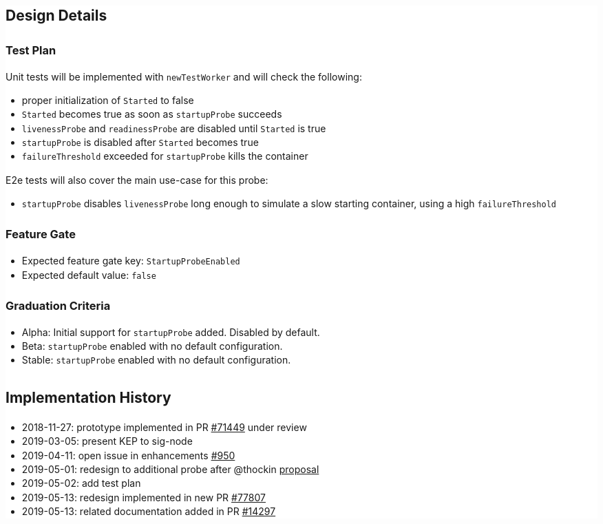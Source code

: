 
## Design Details

### Test Plan

Unit tests will be implemented with `newTestWorker` and will check the following:

- proper initialization of `Started` to false
- `Started` becomes true as soon as `startupProbe` succeeds
- `livenessProbe` and `readinessProbe` are disabled until `Started` is true
- `startupProbe` is disabled after `Started` becomes true
- `failureThreshold` exceeded for `startupProbe` kills the container

E2e tests will also cover the main use-case for this probe:

- `startupProbe` disables `livenessProbe` long enough to simulate a slow starting container, using a high `failureThreshold`

### Feature Gate

- Expected feature gate key: `StartupProbeEnabled`
- Expected default value: `false`

### Graduation Criteria

- Alpha: Initial support for `startupProbe` added. Disabled by default.
- Beta: `startupProbe` enabled with no default configuration.
- Stable: `startupProbe` enabled with no default configuration.

## Implementation History

- 2018-11-27: prototype implemented in PR [#71449] under review
- 2019-03-05: present KEP to sig-node
- 2019-04-11: open issue in enhancements [#950]
- 2019-05-01: redesign to additional probe after @thockin [proposal]
- 2019-05-02: add test plan
- 2019-05-13: redesign implemented in new PR [#77807]
- 2019-05-13: related documentation added in PR [#14297]

[#71449]: https://github.com/kubernetes/kubernetes/pull/71449
[#950]: https://github.com/kubernetes/enhancements/issues/950
[proposal]: https://github.com/kubernetes/kubernetes/issues/27114#issuecomment-437208330
[#77807]: https://github.com/kubernetes/kubernetes/pull/77807
[#14297]: https://github.com/kubernetes/website/pull/14297


[kubernetes.io]: https://kubernetes.io/
[kubernetes/website]: https://github.com/kubernetes/website
[A Pod's Life]: https://blog.openshift.com/kubernetes-pods-life/
[#1014]: https://github.com/kubernetes/enhancements/pull/1014
[issuecomment-437208330]: https://github.com/kubernetes/kubernetes/issues/27114#issuecomment-437208330